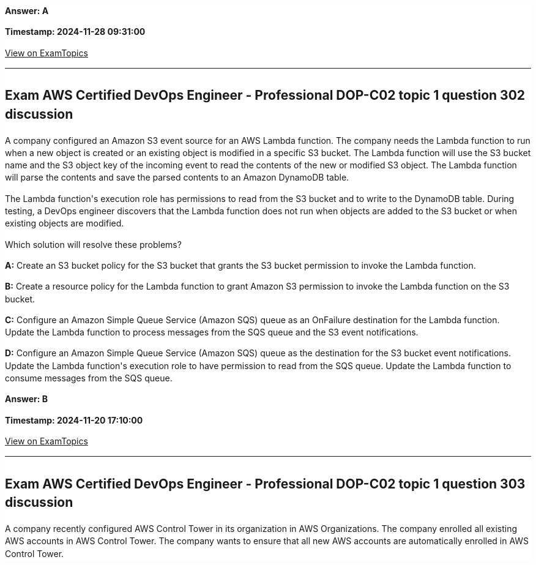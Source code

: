

**Answer: A**

**Timestamp: 2024-11-28 09:31:00**

[View on ExamTopics](https://www.examtopics.com/discussions/amazon/view/152237-exam-aws-certified-devops-engineer-professional-dop-c02/)

----------------------------------------

## Exam AWS Certified DevOps Engineer - Professional DOP-C02 topic 1 question 302 discussion

A company configured an Amazon S3 event source for an AWS Lambda function. The company needs the Lambda function to run when a new object is created or an existing object is modified in a specific S3 bucket. The Lambda function will use the S3 bucket name and the S3 object key of the incoming event to read the contents of the new or modified S3 object. The Lambda function will parse the contents and save the parsed contents to an Amazon DynamoDB table.

The Lambda function's execution role has permissions to read from the S3 bucket and to write to the DynamoDB table. During testing, a DevOps engineer discovers that the Lambda function does not run when objects are added to the S3 bucket or when existing objects are modified.

Which solution will resolve these problems?

**A:** Create an S3 bucket policy for the S3 bucket that grants the S3 bucket permission to invoke the Lambda function.

**B:** Create a resource policy for the Lambda function to grant Amazon S3 permission to invoke the Lambda function on the S3 bucket.

**C:** Configure an Amazon Simple Queue Service (Amazon SQS) queue as an OnFailure destination for the Lambda function. Update the Lambda function to process messages from the SQS queue and the S3 event notifications.

**D:** Configure an Amazon Simple Queue Service (Amazon SQS) queue as the destination for the S3 bucket event notifications. Update the Lambda function's execution role to have permission to read from the SQS queue. Update the Lambda function to consume messages from the SQS queue.



**Answer: B**

**Timestamp: 2024-11-20 17:10:00**

[View on ExamTopics](https://www.examtopics.com/discussions/amazon/view/151700-exam-aws-certified-devops-engineer-professional-dop-c02/)

----------------------------------------

## Exam AWS Certified DevOps Engineer - Professional DOP-C02 topic 1 question 303 discussion

A company recently configured AWS Control Tower in its organization in AWS Organizations. The company enrolled all existing AWS accounts in AWS Control Tower. The company wants to ensure that all new AWS accounts are automatically enrolled in AWS Control Tower.
